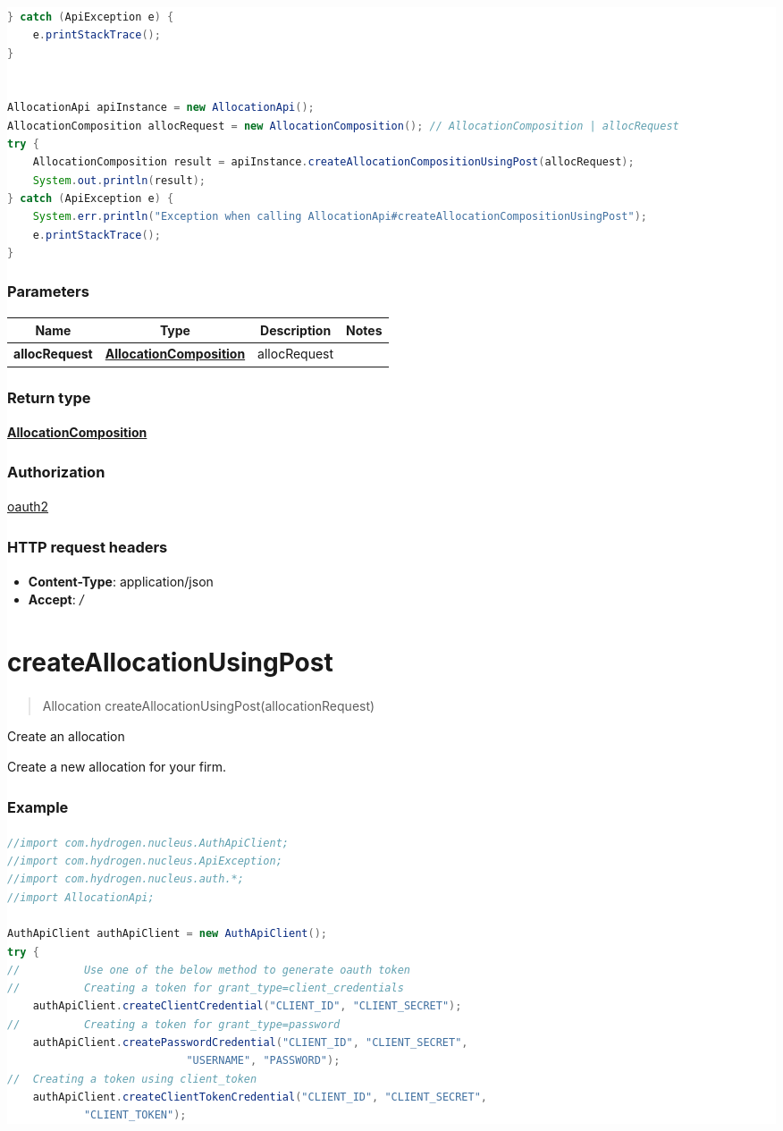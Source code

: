 ```java
} catch (ApiException e) {
    e.printStackTrace();
}


AllocationApi apiInstance = new AllocationApi();
AllocationComposition allocRequest = new AllocationComposition(); // AllocationComposition | allocRequest
try {
    AllocationComposition result = apiInstance.createAllocationCompositionUsingPost(allocRequest);
    System.out.println(result);
} catch (ApiException e) {
    System.err.println("Exception when calling AllocationApi#createAllocationCompositionUsingPost");
    e.printStackTrace();
}
```

### Parameters

Name | Type | Description  | Notes
------------- | ------------- | ------------- | -------------
 **allocRequest** | [**AllocationComposition**](AllocationComposition.md)| allocRequest |

### Return type

[**AllocationComposition**](AllocationComposition.md)

### Authorization

[oauth2](../README.md#oauth2)

### HTTP request headers

 - **Content-Type**: application/json
 - **Accept**: */*

<a name="createAllocationUsingPost"></a>
# **createAllocationUsingPost**
> Allocation createAllocationUsingPost(allocationRequest)

Create an allocation

Create a new allocation for your firm.

### Example
```java
//import com.hydrogen.nucleus.AuthApiClient;
//import com.hydrogen.nucleus.ApiException;
//import com.hydrogen.nucleus.auth.*;
//import AllocationApi;

AuthApiClient authApiClient = new AuthApiClient();
try {
//          Use one of the below method to generate oauth token        
//          Creating a token for grant_type=client_credentials            
    authApiClient.createClientCredential("CLIENT_ID", "CLIENT_SECRET");
//          Creating a token for grant_type=password
    authApiClient.createPasswordCredential("CLIENT_ID", "CLIENT_SECRET",
                            "USERNAME", "PASSWORD");     
//  Creating a token using client_token
    authApiClient.createClientTokenCredential("CLIENT_ID", "CLIENT_SECRET",
            "CLIENT_TOKEN");      
```